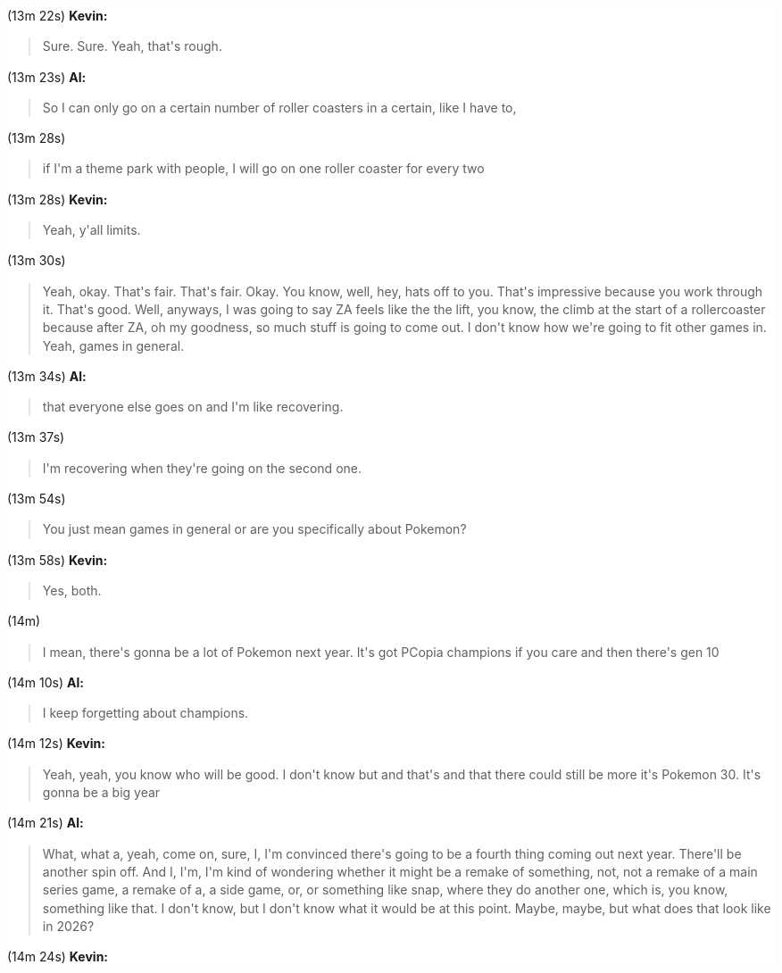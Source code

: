 (13m 22s) **Kevin:**

> Sure. Sure. Yeah, that's rough.

(13m 23s) **Al:**

> So I can only go on a certain number of roller coasters in a certain, like I have to,

(13m 28s)

> if I'm a theme park with people, I will go on one roller coaster for every two

(13m 28s) **Kevin:**

> Yeah, y'all limits.

(13m 30s)

> Yeah, okay. That's fair. That's fair. Okay. You know, well, hey, hats off to you. That's impressive because you work through it. That's good. Well, anyways, I was going to say ZA feels like the the lift, you know, the climb at the start of a rollercoaster because after ZA, oh my goodness, so much stuff is going to come out. I don't know how we're going to fit other games in. Yeah, games in general.

(13m 34s) **Al:**

> that everyone else goes on and I'm like recovering.

(13m 37s)

> I'm recovering when they're going on the second one.

(13m 54s)

> You just mean games in general or are you specifically about Pokemon?

(13m 58s) **Kevin:**

> Yes, both.

(14m)

> I mean, there's gonna be a lot of Pokemon next year. It's got PCopia champions if you care and then there's gen 10

(14m 10s) **Al:**

> I keep forgetting about champions.

(14m 12s) **Kevin:**

> Yeah, yeah, you know who will be good. I don't know but and that's and that there could still be more it's Pokemon 30. It's gonna be a big year

(14m 21s) **Al:**

> What, what a, yeah, come on, sure, I, I'm convinced there's going to be a fourth thing coming out next year. There'll be another spin off. And I, I'm, I'm kind of wondering whether it might be a remake of something, not, not a remake of a main series game, a remake of a, a side game, or, or something like snap, where they do another one, which is, you know, something like that. I don't know, but I don't know what it would be at this point. Maybe, maybe, but what does that look like in 2026?

(14m 24s) **Kevin:**
